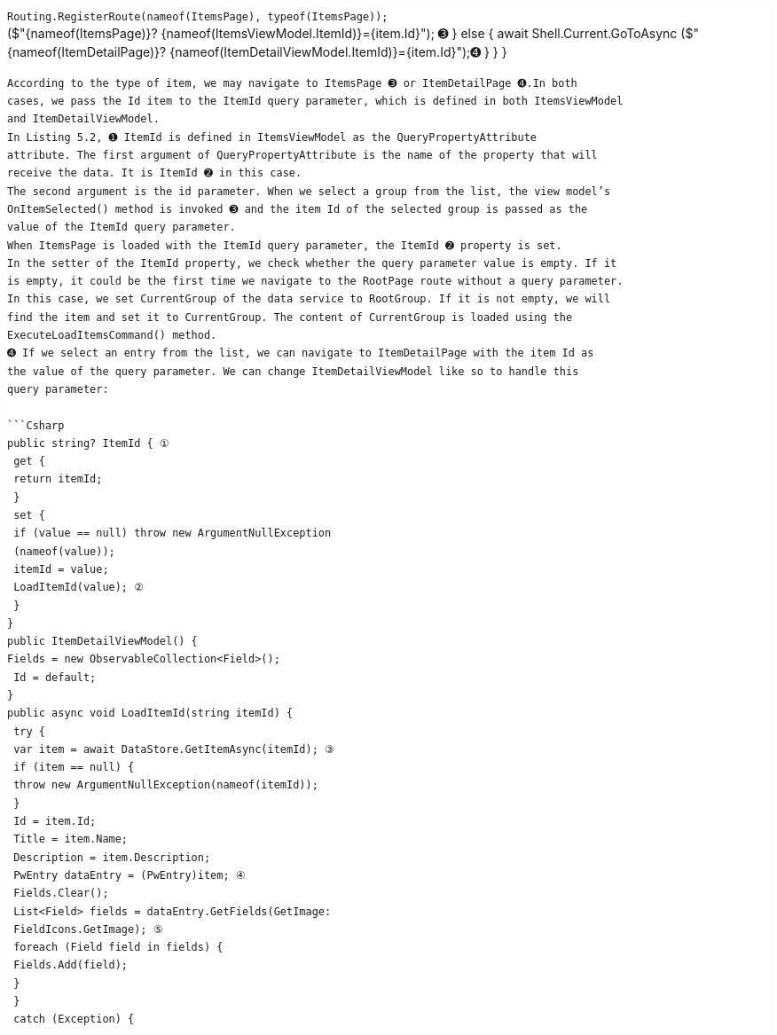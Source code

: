 ```Routing.RegisterRoute(nameof(ItemsPage), typeof(ItemsPage));```  
 ($"{nameof(ItemsPage)}?
 {nameof(ItemsViewModel.ItemId)}={item.Id}"); ➌
 }
 else {
 await Shell.Current.GoToAsync
 ($"{nameof(ItemDetailPage)}?
 {nameof(ItemDetailViewModel.ItemId)}={item.Id}");➍
 }
 }
}
```
According to the type of item, we may navigate to ItemsPage ➌ or ItemDetailPage ➍.In both
cases, we pass the Id item to the ItemId query parameter, which is defined in both ItemsViewModel
and ItemDetailViewModel.
In Listing 5.2, ➊ ItemId is defined in ItemsViewModel as the QueryPropertyAttribute
attribute. The first argument of QueryPropertyAttribute is the name of the property that will
receive the data. It is ItemId ➋ in this case.
The second argument is the id parameter. When we select a group from the list, the view model’s
OnItemSelected() method is invoked ➌ and the item Id of the selected group is passed as the
value of the ItemId query parameter.
When ItemsPage is loaded with the ItemId query parameter, the ItemId ➋ property is set.
In the setter of the ItemId property, we check whether the query parameter value is empty. If it
is empty, it could be the first time we navigate to the RootPage route without a query parameter.
In this case, we set CurrentGroup of the data service to RootGroup. If it is not empty, we will
find the item and set it to CurrentGroup. The content of CurrentGroup is loaded using the
ExecuteLoadItemsCommand() method.
➍ If we select an entry from the list, we can navigate to ItemDetailPage with the item Id as
the value of the query parameter. We can change ItemDetailViewModel like so to handle this
query parameter:  
  
```Csharp
public string? ItemId { ①
 get {
 return itemId;
 }
 set {
 if (value == null) throw new ArgumentNullException
 (nameof(value));
 itemId = value;
 LoadItemId(value); ②
 }
}
public ItemDetailViewModel() {
Fields = new ObservableCollection<Field>();
 Id = default;
}
public async void LoadItemId(string itemId) {
 try {
 var item = await DataStore.GetItemAsync(itemId); ③
 if (item == null) {
 throw new ArgumentNullException(nameof(itemId));
 }
 Id = item.Id;
 Title = item.Name;
 Description = item.Description;
 PwEntry dataEntry = (PwEntry)item; ④
 Fields.Clear();
 List<Field> fields = dataEntry.GetFields(GetImage:
 FieldIcons.GetImage); ⑤
 foreach (Field field in fields) {
 Fields.Add(field);
 }
 }
 catch (Exception) {
```